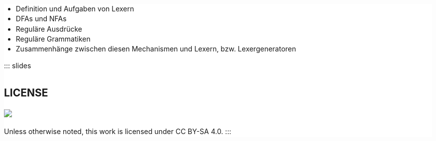 -   Definition und Aufgaben von Lexern
-   DFAs und  NFAs
-   Reguläre Ausdrücke
-   Reguläre Grammatiken
-   Zusammenhänge zwischen diesen Mechanismen und Lexern, bzw. Lexergeneratoren









::: slides
## LICENSE
![](https://licensebuttons.net/l/by-sa/4.0/88x31.png)

Unless otherwise noted, this work is licensed under CC BY-SA 4.0.
:::
